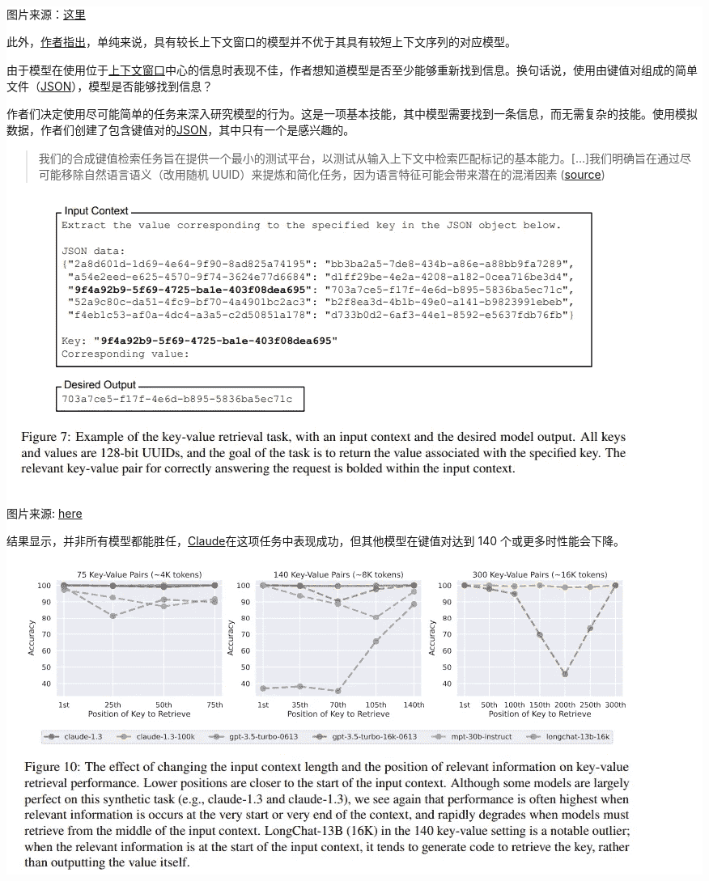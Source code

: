 图片来源：[这里](https://arxiv.org/abs/2307.03172)

此外，[作者指出](https://arxiv.org/abs/2307.03172)，单纯来说，具有较长上下文窗口的模型并不优于其具有较短上下文序列的对应模型。

由于模型在使用位于[上下文窗口](https://www.linkedin.com/pulse/whats-context-window-anyway-caitie-doogan-phd/)中心的信息时表现不佳，作者想知道模型是否至少能够重新找到信息。换句话说，使用由键值对组成的简单文件（[JSON](https://en.wikipedia.org/wiki/JSON)），模型是否能够找到信息？

作者们决定使用尽可能简单的任务来深入研究模型的行为。这是一项基本技能，其中模型需要找到一条信息，而无需复杂的技能。使用模拟数据，作者们创建了包含键值对的[JSON](https://en.wikipedia.org/wiki/JSON)，其中只有一个是感兴趣的。

> 我们的合成键值检索任务旨在提供一个最小的测试平台，以测试从输入上下文中检索匹配标记的基本能力。[…]我们明确旨在通过尽可能移除自然语言语义（改用随机 UUID）来提炼和简化任务，因为语言特征可能会带来潜在的混淆因素 ([source](https://arxiv.org/abs/2307.03172))

![](img/4261ebb66c68cc15b845b5e48a882ca4.png)

图片来源: [here](https://arxiv.org/abs/2307.03172)

结果显示，并非所有模型都能胜任，[Claude](https://www.anthropic.com/index/introducing-claude)在这项任务中表现成功，但其他模型在键值对达到 140 个或更多时性能会下降。

![](img/5cae07592ed886d489a656a662a6bd28.png)
